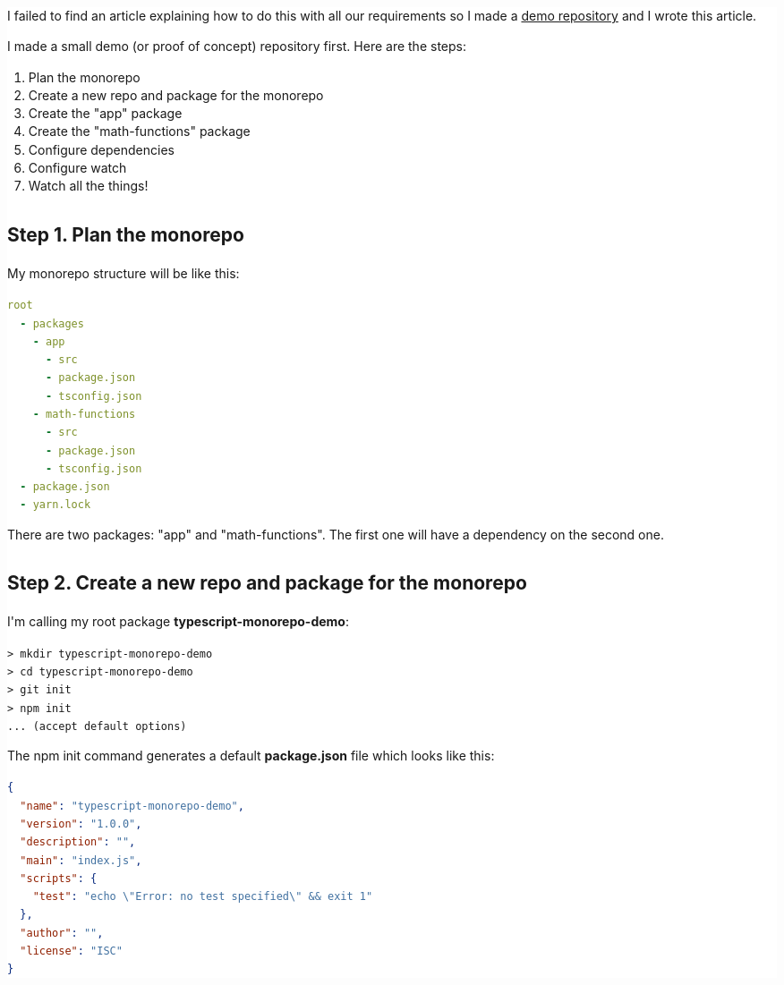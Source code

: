 I failed to find an article explaining how to do this with all our requirements so I made a [demo repository](https://github.com/JulianG/monorepo-demo) and I wrote this article. 

I made a small demo (or proof of concept) repository first. Here are the steps:

1. Plan the monorepo
2. Create a new repo and package for the monorepo
3. Create the "app" package
4. Create the "math-functions" package
5. Configure dependencies
6. Configure watch
7. Watch all the things!

## Step 1. Plan the monorepo

My monorepo structure will be like this:

```yaml
root
  - packages
    - app
      - src
      - package.json
      - tsconfig.json
    - math-functions
      - src
      - package.json
      - tsconfig.json
  - package.json
  - yarn.lock
```

There are two packages: "app" and "math-functions". The first one will have a dependency on the second one.

## Step 2. Create a new repo and package for the monorepo

I'm calling my root package **typescript-monorepo-demo**:

```log
> mkdir typescript-monorepo-demo
> cd typescript-monorepo-demo
> git init
> npm init
... (accept default options)

```

The npm init command generates a default **package.json** file which looks like this:

```json
{
  "name": "typescript-monorepo-demo",
  "version": "1.0.0",
  "description": "",
  "main": "index.js",
  "scripts": {
    "test": "echo \"Error: no test specified\" && exit 1"
  },
  "author": "",
  "license": "ISC"
}
```
